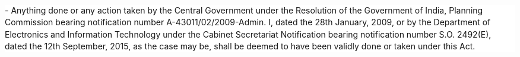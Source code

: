 \- Anything done or any action taken by the Central Government under the
Resolution of the Government of India, Planning Commission bearing
notification number A-43011/02/2009-Admin. I, dated the 28th January, 2009, or
by the Department of Electronics and Information Technology under the Cabinet
Secretariat Notification bearing notification number S.O. 2492(E), dated the
12th September, 2015, as the case may be, shall be deemed to have been validly
done or taken under this Act.

